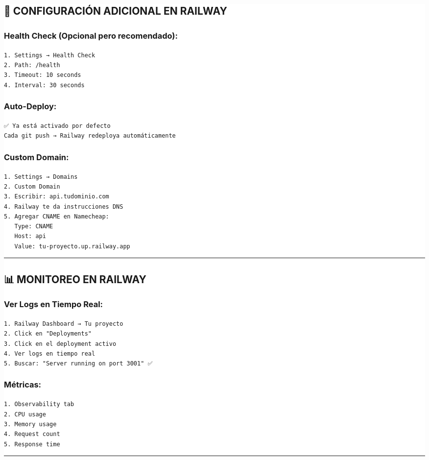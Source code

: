 ## 🔧 CONFIGURACIÓN ADICIONAL EN RAILWAY

### **Health Check (Opcional pero recomendado):**

```
1. Settings → Health Check
2. Path: /health
3. Timeout: 10 seconds
4. Interval: 30 seconds
```

### **Auto-Deploy:**

```
✅ Ya está activado por defecto
Cada git push → Railway redeploya automáticamente
```

### **Custom Domain:**

```
1. Settings → Domains
2. Custom Domain
3. Escribir: api.tudominio.com
4. Railway te da instrucciones DNS
5. Agregar CNAME en Namecheap:
   Type: CNAME
   Host: api
   Value: tu-proyecto.up.railway.app
```

---

## 📊 MONITOREO EN RAILWAY

### **Ver Logs en Tiempo Real:**

```
1. Railway Dashboard → Tu proyecto
2. Click en "Deployments"
3. Click en el deployment activo
4. Ver logs en tiempo real
5. Buscar: "Server running on port 3001" ✅
```

### **Métricas:**

```
1. Observability tab
2. CPU usage
3. Memory usage
4. Request count
5. Response time
```

---